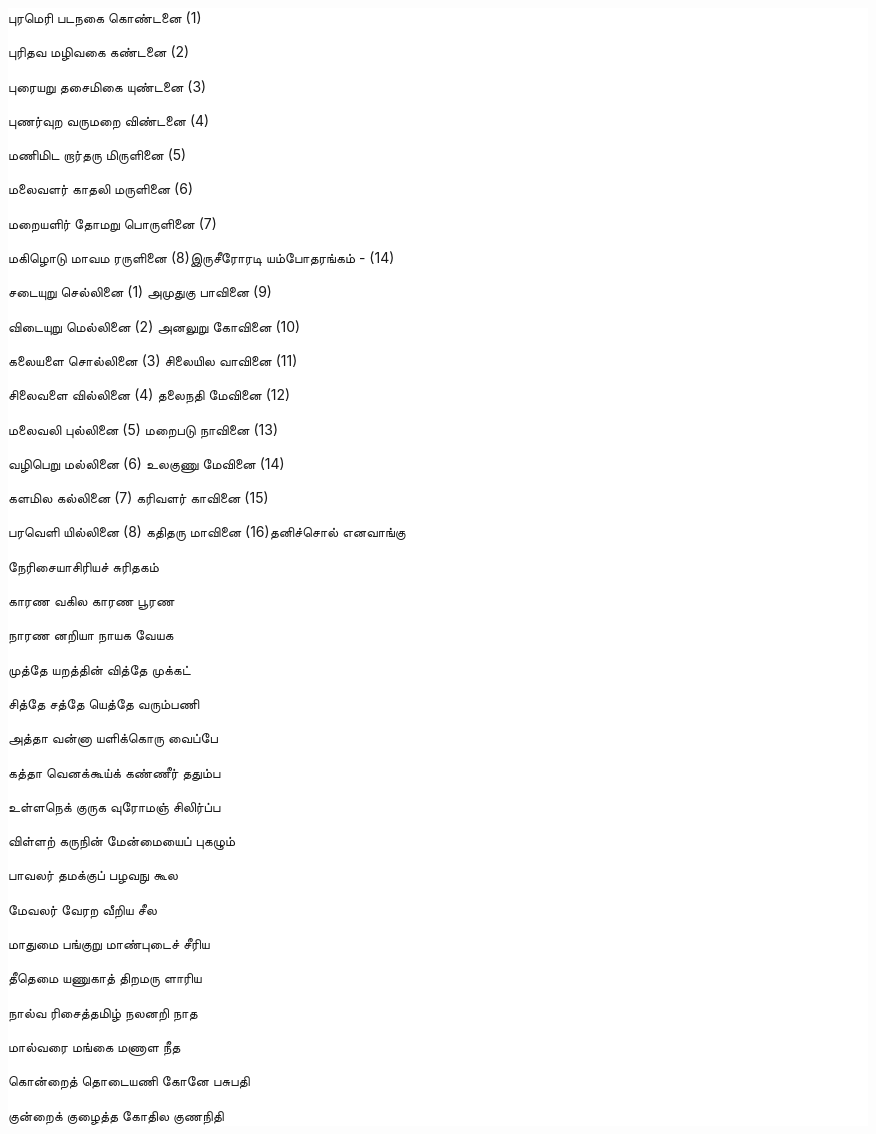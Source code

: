 புரமெரி படநகை கொண்டனை (1)  

புரிதவ மழிவகை கண்டனை (2)  

புரையறு தசைமிகை யுண்டனை (3)  

புணர்வுற வருமறை விண்டனை (4)  

மணிமிட றார்தரு மிருளினை (5)  

மலைவளர் காதலி மருளினை (6)  

மறையளிர் தோமறு பொருளினை (7)  

மகிழொடு மாவம ரருளினை (8)இருசீரோரடி யம்போதரங்கம் - (14)  

சடையுறு செல்லினை (1) அமுதுகு பாவினை (9)  

விடையுறு மெல்லினை (2) அனலுறு கோவினை (10)  

கலையளை சொல்லினை (3) சிலையில வாவினை (11)  

சிலைவளை வில்லினை (4) தலைநதி மேவினை (12)  

மலைவலி புல்லினை (5) மறைபடு நாவினை (13)  

வழிபெறு மல்லினை (6) உலகுணு மேவினை (14)  

களமில கல்லினை (7) கரிவளர் காவினை (15)  

பரவெளி யில்லினை (8) கதிதரு மாவினை (16)தனிச்சொல் எனவாங்கு  

நேரிசையாசிரியச் சுரிதகம்  

காரண வகில காரண பூரண  

நாரண னறியா நாயக வேயக  

முத்தே யறத்தின் வித்தே முக்கட்  

சித்தே சத்தே யெத்தே வரும்பணி  

அத்தா வன்னா யளிக்கொரு வைப்பே  

கத்தா வெனக்கூய்க் கண்ணீர் ததும்ப  

உள்ளநெக் குருக வுரோமஞ் சிலிர்ப்ப  

விள்ளற் கருநின் மேன்மையைப் புகழும்  

பாவலர் தமக்குப் பழவநு கூல  

மேவலர் வேரற வீறிய சீல  

மாதுமை பங்குறு மாண்புடைச் சீரிய  

தீதெமை யணுகாத் திறமரு ளாரிய  

நால்வ ரிசைத்தமிழ் நலனறி நாத  

மால்வரை மங்கை மணாள நீத  

கொன்றைத் தொடையணி கோனே பசுபதி  

குன்றைக் குழைத்த கோதில குணநிதி  
